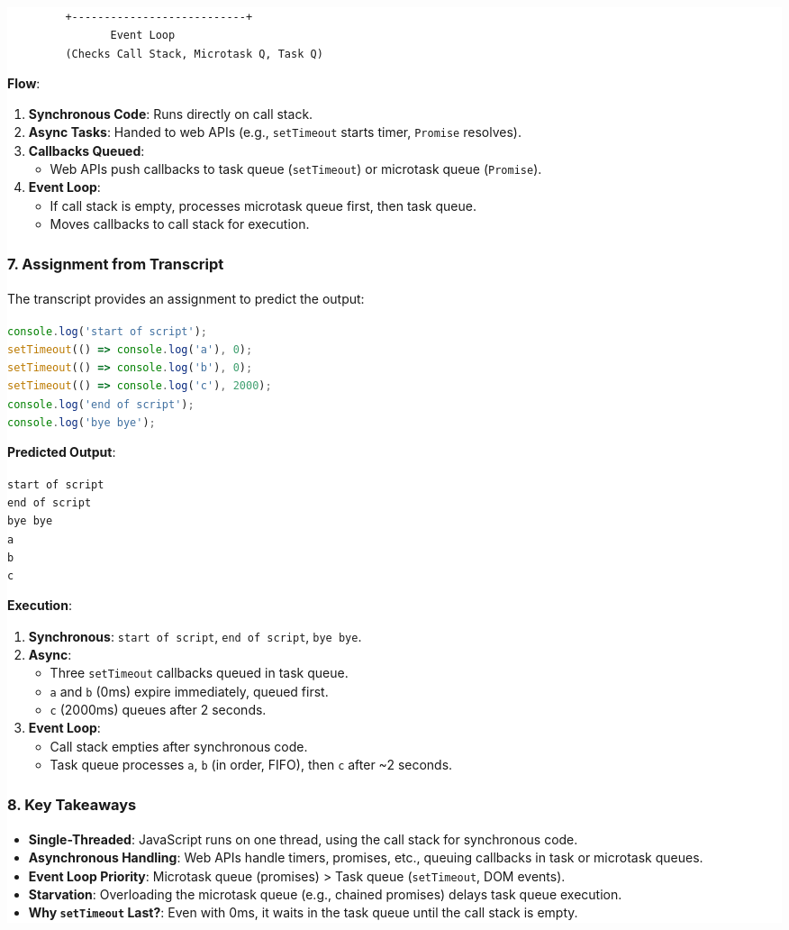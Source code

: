 ```
         +---------------------------+
                Event Loop
         (Checks Call Stack, Microtask Q, Task Q)
```

**Flow**:
1. **Synchronous Code**: Runs directly on call stack.
2. **Async Tasks**: Handed to web APIs (e.g., `setTimeout` starts timer, `Promise` resolves).
3. **Callbacks Queued**:
   - Web APIs push callbacks to task queue (`setTimeout`) or microtask queue (`Promise`).
4. **Event Loop**:
   - If call stack is empty, processes microtask queue first, then task queue.
   - Moves callbacks to call stack for execution.

### 7. Assignment from Transcript
The transcript provides an assignment to predict the output:
```javascript
console.log('start of script');
setTimeout(() => console.log('a'), 0);
setTimeout(() => console.log('b'), 0);
setTimeout(() => console.log('c'), 2000);
console.log('end of script');
console.log('bye bye');
```

**Predicted Output**:
```
start of script
end of script
bye bye
a
b
c
```

**Execution**:
1. **Synchronous**: `start of script`, `end of script`, `bye bye`.
2. **Async**:
   - Three `setTimeout` callbacks queued in task queue.
   - `a` and `b` (0ms) expire immediately, queued first.
   - `c` (2000ms) queues after 2 seconds.
3. **Event Loop**:
   - Call stack empties after synchronous code.
   - Task queue processes `a`, `b` (in order, FIFO), then `c` after ~2 seconds.

### 8. Key Takeaways
- **Single-Threaded**: JavaScript runs on one thread, using the call stack for synchronous code.
- **Asynchronous Handling**: Web APIs handle timers, promises, etc., queuing callbacks in task or microtask queues.
- **Event Loop Priority**: Microtask queue (promises) > Task queue (`setTimeout`, DOM events).
- **Starvation**: Overloading the microtask queue (e.g., chained promises) delays task queue execution.
- **Why `setTimeout` Last?**: Even with 0ms, it waits in the task queue until the call stack is empty.
